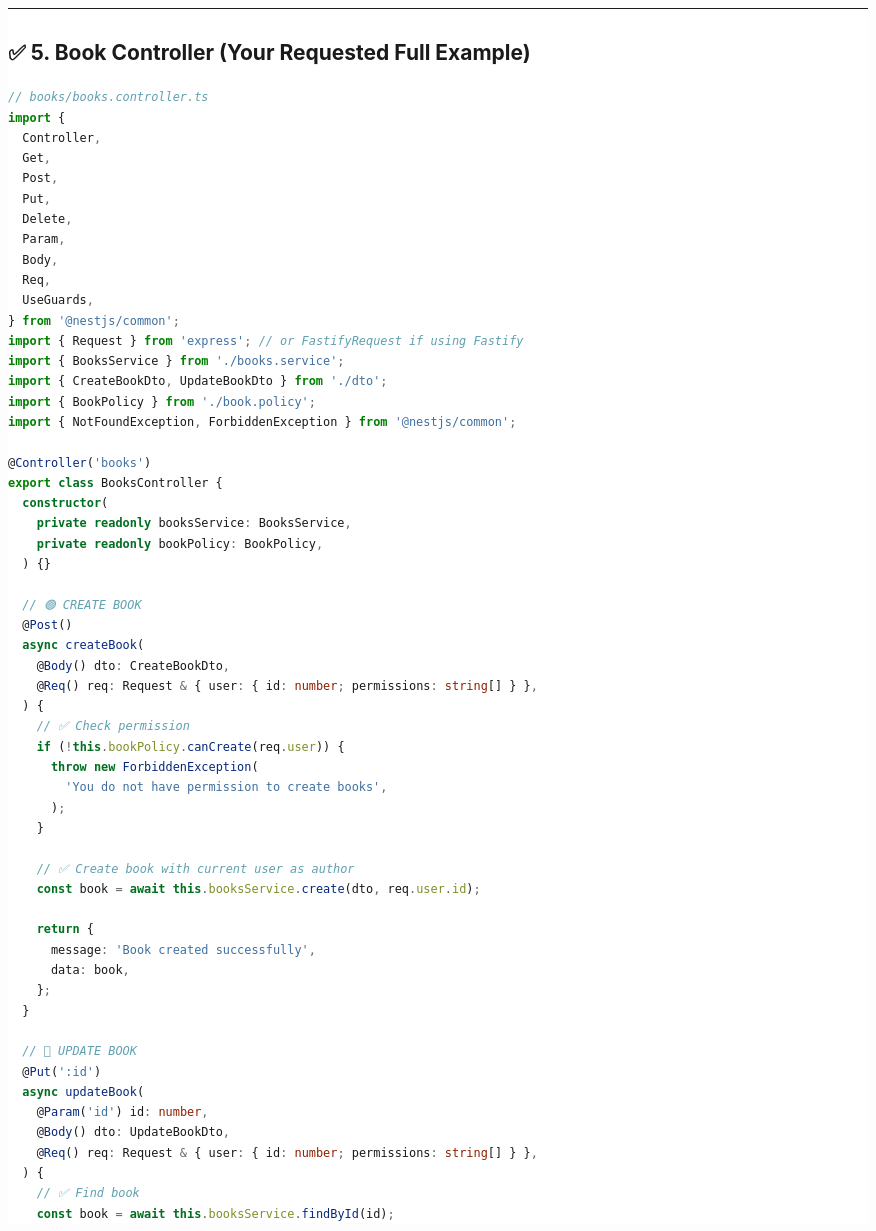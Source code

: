 ```ts
```

---

## ✅ 5. Book Controller (Your Requested Full Example)

```ts
// books/books.controller.ts
import {
  Controller,
  Get,
  Post,
  Put,
  Delete,
  Param,
  Body,
  Req,
  UseGuards,
} from '@nestjs/common';
import { Request } from 'express'; // or FastifyRequest if using Fastify
import { BooksService } from './books.service';
import { CreateBookDto, UpdateBookDto } from './dto';
import { BookPolicy } from './book.policy';
import { NotFoundException, ForbiddenException } from '@nestjs/common';

@Controller('books')
export class BooksController {
  constructor(
    private readonly booksService: BooksService,
    private readonly bookPolicy: BookPolicy,
  ) {}

  // 🟢 CREATE BOOK
  @Post()
  async createBook(
    @Body() dto: CreateBookDto,
    @Req() req: Request & { user: { id: number; permissions: string[] } },
  ) {
    // ✅ Check permission
    if (!this.bookPolicy.canCreate(req.user)) {
      throw new ForbiddenException(
        'You do not have permission to create books',
      );
    }

    // ✅ Create book with current user as author
    const book = await this.booksService.create(dto, req.user.id);

    return {
      message: 'Book created successfully',
      data: book,
    };
  }

  // 🔵 UPDATE BOOK
  @Put(':id')
  async updateBook(
    @Param('id') id: number,
    @Body() dto: UpdateBookDto,
    @Req() req: Request & { user: { id: number; permissions: string[] } },
  ) {
    // ✅ Find book
    const book = await this.booksService.findById(id);
```